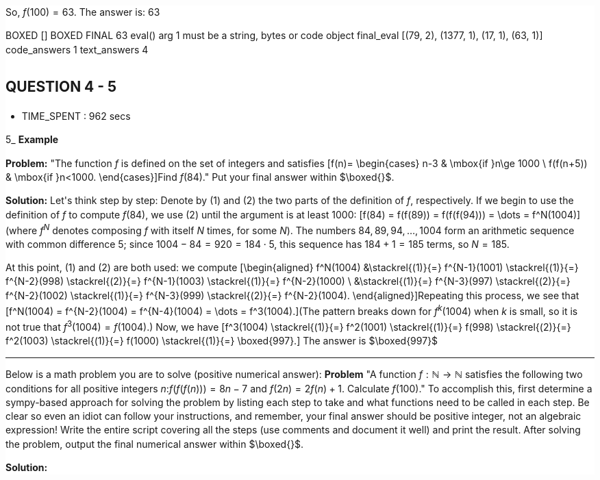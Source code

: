 So, $f(100)=63$. The answer is: $63$

BOXED []
BOXED FINAL 63
eval() arg 1 must be a string, bytes or code object final_eval
[(79, 2), (1377, 1), (17, 1), (63, 1)]
code_answers 1 text_answers 4



## QUESTION 4 - 5 
- TIME_SPENT : 962 secs

5_
**Example**

**Problem:** 
"The function $f$ is defined on the set of integers and satisfies \[f(n)= \begin{cases}  n-3 & \mbox{if }n\ge 1000 \\  f(f(n+5)) & \mbox{if }n<1000. \end{cases}\]Find $f(84)$."
Put your final answer within $\boxed{}$.

**Solution:** 
Let's think step by step:
Denote by (1) and (2) the two parts of the definition of $f$, respectively. If we begin to use the definition of $f$ to compute $f(84)$, we use (2) until the argument is at least $1000$: \[f(84) = f(f(89)) = f(f(f(94))) = \dots = f^N(1004)\](where $f^N$ denotes composing $f$ with itself $N$ times, for some $N$). The numbers $84, 89, 94, \dots, 1004$ form an arithmetic sequence with common difference $5$; since $1004 - 84 = 920 = 184 \cdot 5$, this sequence has $184 + 1 = 185$ terms, so $N = 185$.

At this point, (1) and (2) are both used: we compute \[\begin{aligned} f^N(1004) &\stackrel{(1)}{=} f^{N-1}(1001) \stackrel{(1)}{=} f^{N-2}(998) \stackrel{(2)}{=} f^{N-1}(1003) \stackrel{(1)}{=} f^{N-2}(1000) \\ &\stackrel{(1)}{=} f^{N-3}(997) \stackrel{(2)}{=} f^{N-2}(1002) \stackrel{(1)}{=} f^{N-3}(999) \stackrel{(2)}{=} f^{N-2}(1004). \end{aligned}\]Repeating this process, we see that \[f^N(1004) = f^{N-2}(1004) = f^{N-4}(1004) = \dots = f^3(1004).\](The pattern breaks down for $f^k(1004)$ when $k$ is small, so it is not true that $f^3(1004) = f(1004)$.) Now, we have \[f^3(1004) \stackrel{(1)}{=} f^2(1001) \stackrel{(1)}{=} f(998) \stackrel{(2)}{=} f^2(1003) \stackrel{(1)}{=} f(1000) \stackrel{(1)}{=} \boxed{997}.\] The answer is $\boxed{997}$


---

Below is a math problem you are to solve (positive numerical answer):
**Problem**
"A function $f: \mathbb N \to \mathbb N$ satisfies the following two conditions for all positive integers $n$:$f(f(f(n)))=8n-7$ and $f(2n)=2f(n)+1$. Calculate $f(100)$."
To accomplish this, first determine a sympy-based approach for solving the problem by listing each step to take and what functions need to be called in each step. Be clear so even an idiot can follow your instructions, and remember, your final answer should be positive integer, not an algebraic expression!
Write the entire script covering all the steps (use comments and document it well) and print the result. After solving the problem, output the final numerical answer within $\boxed{}$.

**Solution:** 

